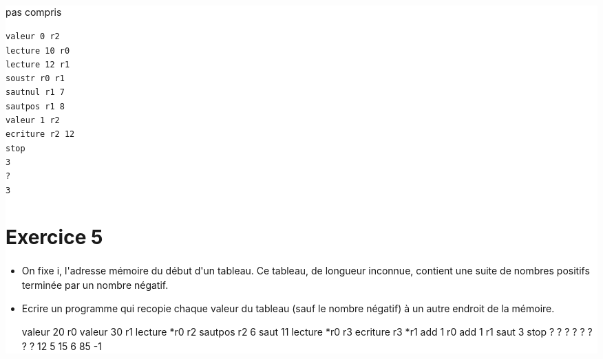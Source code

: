 

pas compris









    valeur 0 r2
    lecture 10 r0
    lecture 12 r1
    soustr r0 r1
    sautnul r1 7
    sautpos r1 8
    valeur 1 r2
    ecriture r2 12
    stop
    3
    ?
    3






# Exercice 5








* On fixe i, l'adresse mémoire du début d'un tableau. Ce tableau, de longueur inconnue,
contient une suite de nombres positifs terminée par un nombre négatif.
* Ecrire un programme qui recopie chaque valeur du tableau (sauf le nombre négatif) à un autre endroit de la mémoire.







    valeur 20 r0
    valeur 30 r1
    lecture *r0 r2
    sautpos r2 6
    saut 11
    lecture *r0 r3
    ecriture r3 *r1
    add 1 r0
    add 1 r1
    saut 3
    stop
    ?
    ?
    ?
    ?
    ?
    ?
    ?
    ?
    12
    5
    15
    6
    85
    -1
